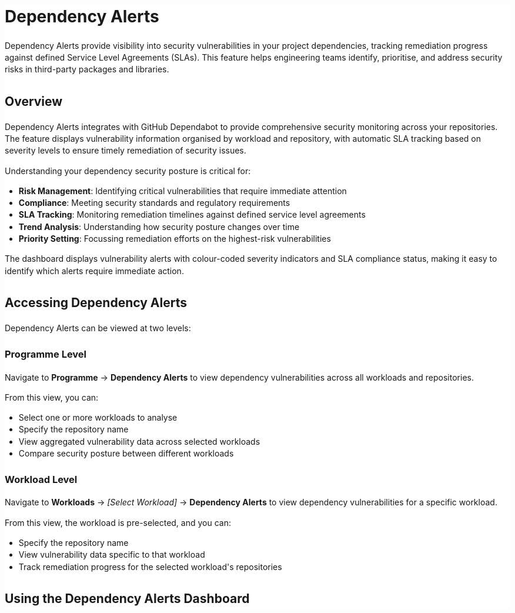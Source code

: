# Dependency Alerts

Dependency Alerts provide visibility into security vulnerabilities in your project dependencies, tracking remediation progress against defined Service Level Agreements (SLAs). This feature helps engineering teams identify, prioritise, and address security risks in third-party packages and libraries.

## Overview

Dependency Alerts integrates with GitHub Dependabot to provide comprehensive security monitoring across your repositories. The feature displays vulnerability information organised by workload and repository, with automatic SLA tracking based on severity levels to ensure timely remediation of security issues.

Understanding your dependency security posture is critical for:

- **Risk Management**: Identifying critical vulnerabilities that require immediate attention
- **Compliance**: Meeting security standards and regulatory requirements
- **SLA Tracking**: Monitoring remediation timelines against defined service level agreements
- **Trend Analysis**: Understanding how security posture changes over time
- **Priority Setting**: Focussing remediation efforts on the highest-risk vulnerabilities

The dashboard displays vulnerability alerts with colour-coded severity indicators and SLA compliance status, making it easy to identify which alerts require immediate action.

## Accessing Dependency Alerts

Dependency Alerts can be viewed at two levels:

### Programme Level

Navigate to **Programme** → **Dependency Alerts** to view dependency vulnerabilities across all workloads and repositories.

From this view, you can:

- Select one or more workloads to analyse
- Specify the repository name
- View aggregated vulnerability data across selected workloads
- Compare security posture between different workloads

### Workload Level

Navigate to **Workloads** → _[Select Workload]_ → **Dependency Alerts** to view dependency vulnerabilities for a specific workload.

From this view, the workload is pre-selected, and you can:

- Specify the repository name
- View vulnerability data specific to that workload
- Track remediation progress for the selected workload's repositories

## Using the Dependency Alerts Dashboard
